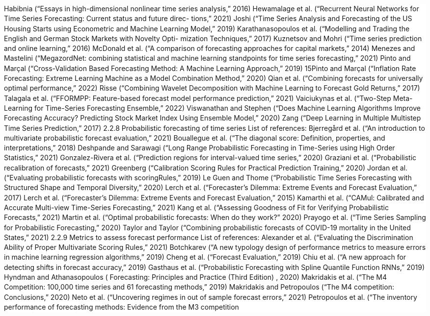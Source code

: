 Habibnia (“Essays in high\-dimensional nonlinear time series analysis,” 2016\)
Hewamalage et al. (“Recurrent Neural Networks for Time Series Forecasting: Current status and future direc\-
tions,” 2021\)
Joshi (“Time Series Analysis and Forecasting of the US Housing Starts using Econometric and Machine Learning
Model,” 2019\)
Karathanasopoulos et al. (“Modelling and Trading the English and German Stock Markets with Novelty Opti\-
mization Techniques,” 2017\)
Kuznetsov and Mohri (“Time series prediction and online learning,” 2016\)
McDonald et al. (“A comparison of forecasting approaches for capital markets,” 2014\)
Menezes and Mastelini (“MegazordNet: combining statistical and machine learning standpoints for time series
forecasting,” 2021\)
Pinto and Marçal (“Cross\-Validation Based Forecasting Method: A Machine Learning Approach,” 2019\)
15Pinto and Marçal (“Inflation Rate Forecasting: Extreme Learning Machine as a Model Combination Method,”
2020\)
Qian et al. (“Combining forecasts for universally optimal performance,” 2022\)
Risse (“Combining Wavelet Decomposition with Machine Learning to Forecast Gold Returns,” 2017\)
Talagala et al. (“FFORMPP: Feature\-based forecast model performance prediction,” 2021\)
Vaiciukynas et al. (“Two\-Step Meta\-Learning for Time\-Series Forecasting Ensemble,” 2022\)
Viswanathan and Stephen (“Does Machine Learning Algorithms Improve Forecasting Accuracy? Predicting
Stock Market Index Using Ensemble Model,” 2020\)
Zang (“Deep Learning in Multiple Multistep Time Series Prediction,” 2017\)
2\.2\.8 Probabilistic forecasting of time series
List of references:
Bjerregård et al. (“An introduction to multivariate probabilistic forecast evaluation,” 2021\)
Bouallegue et al. (“The diagonal score: Definition, properties, and interpretations,” 2018\)
Deshpande and Sarawagi (“Long Range Probabilistic Forecasting in Time\-Series using High Order Statistics,”
2021\)
Gonzalez\-Rivera et al. (“Prediction regions for interval\-valued time series,” 2020\)
Graziani et al. (“Probabilistic recalibration of forecasts,” 2021\)
Greenberg (“Calibration Scoring Rules for Practical Prediction Training,” 2020\)
Jordan et al. (“Evaluating probabilistic forecasts with scoringRules,” 2019\)
Le Guen and Thome (“Probabilistic Time Series Forecasting with Structured Shape and Temporal Diversity,”
2020\)
Lerch et al. (“Forecaster’s Dilemma: Extreme Events and Forecast Evaluation,” 2017\)
Lerch et al. (“Forecaster’s Dilemma: Extreme Events and Forecast Evaluation,” 2015\)
Kamarthi et al. (“CAMul: Calibrated and Accurate Multi\-view Time\-Series Forecasting,” 2021\)
Kang et al. (“Assessing Goodness of Fit for Verifying Probabilistic Forecasts,” 2021\)
Martin et al. (“Optimal probabilistic forecasts: When do they work?” 2020\)
Prayogo et al. (“Time Series Sampling for Probabilistic Forecasting,” 2020\)
Taylor and Taylor (“Combining probabilistic forecasts of COVID\-19 mortality in the United States,” 2021\)
2\.2\.9 Metrics to assess forecast performance
List of references:
Alexander et al. (“Evaluating the Discrimination Ability of Proper Multivariate Scoring Rules,” 2021\)
Botchkarev (“A new typology design of performance metrics to measure errors in machine learning regression
algorithms,” 2019\)
Cheng et al. (“Forecast Evaluation,” 2019\)
Chiu et al. (“A new approach for detecting shifts in forecast accuracy,” 2019\)
Gasthaus et al. (“Probabilistic Forecasting with Spline Quantile Function RNNs,” 2019\)
Hyndman and Athanasopoulos ( Forecasting: Principles and Practice (Third Edition) , 2020\)
Makridakis et al. (“The M4 Competition: 100,000 time series and 61 forecasting methods,” 2019\)
Makridakis and Petropoulos (“The M4 competition: Conclusions,” 2020\)
Neto et al. (“Uncovering regimes in out of sample forecast errors,” 2021\)
Petropoulos et al. (“The inventory performance of forecasting methods: Evidence from the M3 competition